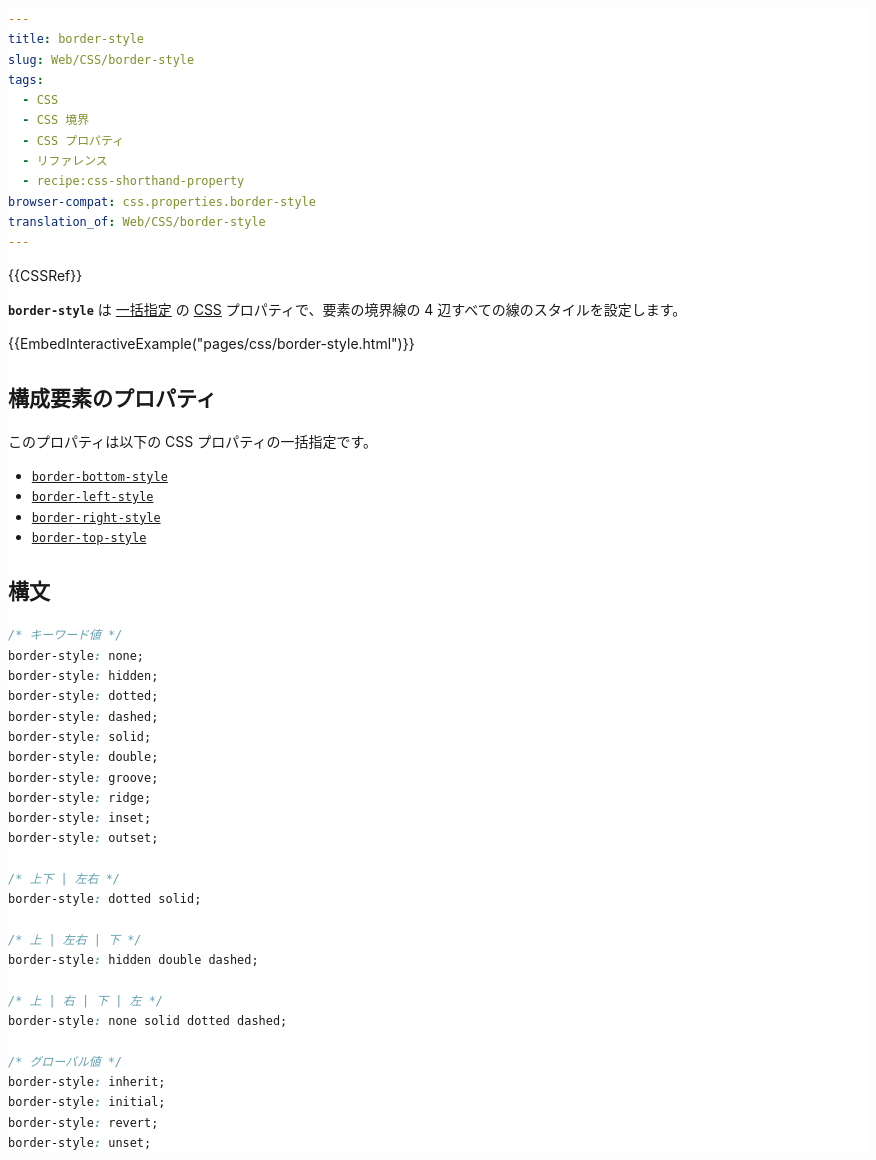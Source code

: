 ```yaml
---
title: border-style
slug: Web/CSS/border-style
tags:
  - CSS
  - CSS 境界
  - CSS プロパティ
  - リファレンス
  - recipe:css-shorthand-property
browser-compat: css.properties.border-style
translation_of: Web/CSS/border-style
---
```

{{CSSRef}}

 **`border-style`** は [一括指定](/ja/docs/Web/CSS/Shorthand_properties) の [CSS](/ja/docs/Web/CSS) プロパティで、要素の境界線の 4 辺すべての線のスタイルを設定します。

{{EmbedInteractiveExample("pages/css/border-style.html")}}

## 構成要素のプロパティ

このプロパティは以下の CSS プロパティの一括指定です。

- [`border-bottom-style`](/ja/docs/Web/CSS/border-bottom-style)
- [`border-left-style`](/ja/docs/Web/CSS/border-left-style)
- [`border-right-style`](/ja/docs/Web/CSS/border-right-style)
- [`border-top-style`](/ja/docs/Web/CSS/border-top-style)

## 構文

```css
/* キーワード値 */
border-style: none;
border-style: hidden;
border-style: dotted;
border-style: dashed;
border-style: solid;
border-style: double;
border-style: groove;
border-style: ridge;
border-style: inset;
border-style: outset;

/* 上下 | 左右 */
border-style: dotted solid;

/* 上 | 左右 | 下 */
border-style: hidden double dashed;

/* 上 | 右 | 下 | 左 */
border-style: none solid dotted dashed;

/* グローバル値 */
border-style: inherit;
border-style: initial;
border-style: revert;
border-style: unset;
```
